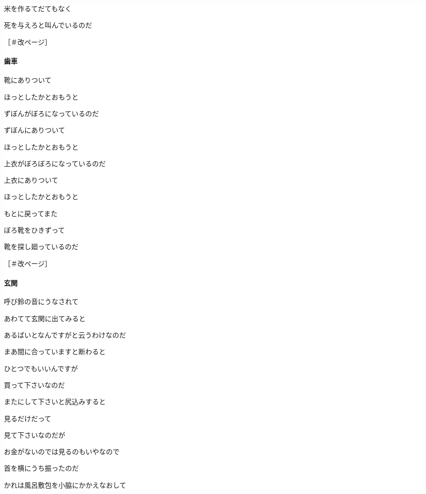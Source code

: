 米を作るてだてもなく

死を与えろと叫んでいるのだ

［＃改ページ］



#### 歯車




靴にありついて

ほっとしたかとおもうと

ずぼんがぼろになっているのだ

ずぼんにありついて

ほっとしたかとおもうと

上衣がぼろぼろになっているのだ

上衣にありついて

ほっとしたかとおもうと

もとに戻ってまた

ぼろ靴をひきずって

靴を探し廻っているのだ

［＃改ページ］



#### 玄関




呼び鈴の音にうなされて

あわてて玄関に出てみると

あるばいとなんですがと云うわけなのだ

まあ間に合っていますと断わると

ひとつでもいいんですが

買って下さいなのだ

またにして下さいと尻込みすると

見るだけだって

見て下さいなのだが

お金がないのでは見るのもいやなので

首を横にうち振ったのだ

かれは風呂敷包を小脇にかかえなおして

